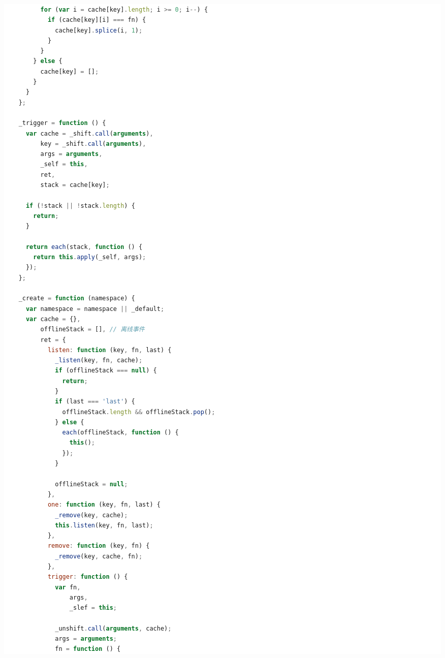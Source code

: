 ```js
          for (var i = cache[key].length; i >= 0; i--) {
            if (cache[key][i] === fn) {
              cache[key].splice(i, 1);
            }
          }
        } else {
          cache[key] = [];
        }
      }
    };

    _trigger = function () {
      var cache = _shift.call(arguments),
          key = _shift.call(arguments),
          args = arguments,
          _self = this,
          ret,
          stack = cache[key];

      if (!stack || !stack.length) {
        return;
      }

      return each(stack, function () {
        return this.apply(_self, args);
      });
    };

    _create = function (namespace) {
      var namespace = namespace || _default;
      var cache = {},
          offlineStack = [], // 离线事件
          ret = {
            listen: function (key, fn, last) {
              _listen(key, fn, cache);
              if (offlineStack === null) {
                return;
              }
              if (last === 'last') {
                offlineStack.length && offlineStack.pop();
              } else {
                each(offlineStack, function () {
                  this();
                });
              }

              offlineStack = null;
            },
            one: function (key, fn, last) {
              _remove(key, cache);
              this.listen(key, fn, last);
            },
            remove: function (key, fn) {
              _remove(key, cache, fn);
            },
            trigger: function () {
              var fn,
                  args,
                  _slef = this;

              _unshift.call(arguments, cache);
              args = arguments;
              fn = function () {
```